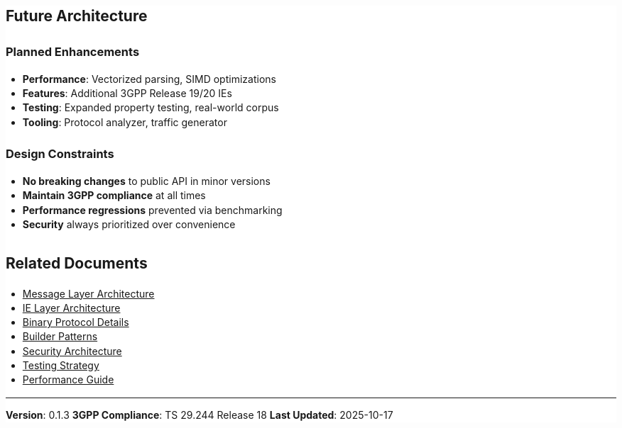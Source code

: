 ## Future Architecture

### Planned Enhancements

- **Performance**: Vectorized parsing, SIMD optimizations
- **Features**: Additional 3GPP Release 19/20 IEs
- **Testing**: Expanded property testing, real-world corpus
- **Tooling**: Protocol analyzer, traffic generator

### Design Constraints

- **No breaking changes** to public API in minor versions
- **Maintain 3GPP compliance** at all times
- **Performance regressions** prevented via benchmarking
- **Security** always prioritized over convenience

## Related Documents

- [Message Layer Architecture](message-layer.md)
- [IE Layer Architecture](ie-layer.md)
- [Binary Protocol Details](binary-protocol.md)
- [Builder Patterns](builder-patterns.md)
- [Security Architecture](security.md)
- [Testing Strategy](testing-strategy.md)
- [Performance Guide](performance.md)

---

**Version**: 0.1.3
**3GPP Compliance**: TS 29.244 Release 18
**Last Updated**: 2025-10-17
